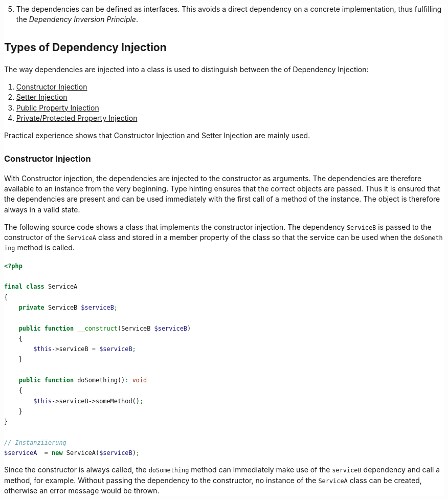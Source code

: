 5. The dependencies can be defined as interfaces. This avoids a direct dependency on a concrete implementation,
thus fulfilling the _Dependency Inversion Principle_.

## Types of Dependency Injection

The way dependencies are injected into a class is used to distinguish between the 
of Dependency Injection:

1. [Constructor Injection](#constructor-injection)
2. [Setter Injection](#setter-injection)
3. [Public Property Injection](#public-property-injection)
4. [Private/Protected Property Injection](#private-protected-property-injection)

Practical experience shows that Constructor Injection and Setter Injection are mainly used.

### Constructor Injection

With Constructor injection, the dependencies are injected to the constructor as arguments.
The dependencies are therefore available to an instance from the very beginning.
Type hinting ensures that the correct objects are passed.
Thus it is ensured that the dependencies are present and can be used immediately with the first call of a method of the instance.
The object is therefore always in a valid state.

The following source code shows a class that implements the constructor injection.
The dependency `ServiceB` is passed to the constructor of the `ServiceA` class and 
stored in a member property of the class so that the service can be used when the
`doSomething` method is called.

```php
<?php

final class ServiceA 
{
    private ServiceB $serviceB;

    public function __construct(ServiceB $serviceB)
    {
        $this->serviceB = $serviceB;
    }

    public function doSomething(): void
    {
        $this->serviceB->someMethod();
    }
}

// Instanziierung
$serviceA  = new ServiceA($serviceB);
```

Since the constructor is always called, the `doSomething` method can immediately make use of the `serviceB` dependency and call a method, for example.
Without passing the dependency to the constructor, no instance of the `ServiceA` class can be created, otherwise an error message would be thrown.
